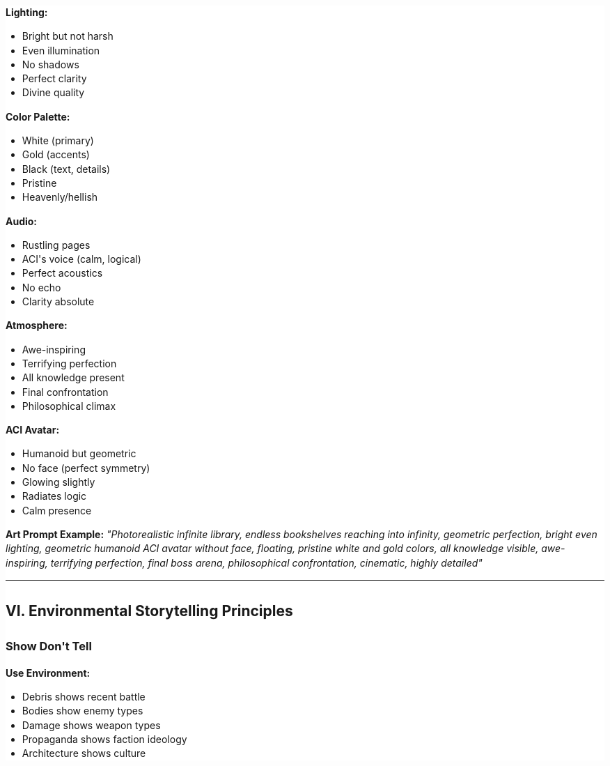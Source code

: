 **Lighting:**
- Bright but not harsh
- Even illumination
- No shadows
- Perfect clarity
- Divine quality

**Color Palette:**
- White (primary)
- Gold (accents)
- Black (text, details)
- Pristine
- Heavenly/hellish

**Audio:**
- Rustling pages
- ACI's voice (calm, logical)
- Perfect acoustics
- No echo
- Clarity absolute

**Atmosphere:**
- Awe-inspiring
- Terrifying perfection
- All knowledge present
- Final confrontation
- Philosophical climax

**ACI Avatar:**
- Humanoid but geometric
- No face (perfect symmetry)
- Glowing slightly
- Radiates logic
- Calm presence

**Art Prompt Example:**
*"Photorealistic infinite library, endless bookshelves reaching into infinity, geometric perfection, bright even lighting, geometric humanoid ACI avatar without face, floating, pristine white and gold colors, all knowledge visible, awe-inspiring, terrifying perfection, final boss arena, philosophical confrontation, cinematic, highly detailed"*

---

## VI. Environmental Storytelling Principles

### Show Don't Tell

**Use Environment:**
- Debris shows recent battle
- Bodies show enemy types
- Damage shows weapon types
- Propaganda shows faction ideology
- Architecture shows culture
